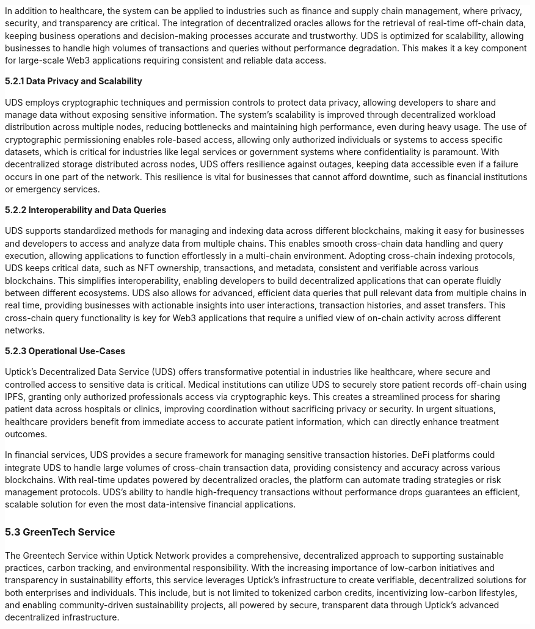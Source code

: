 In addition to healthcare, the system can be applied to industries such as finance and supply chain management, where privacy, security, and transparency are critical. The integration of decentralized oracles allows for the retrieval of real-time off-chain data, keeping business operations and decision-making processes accurate and trustworthy. UDS is optimized for scalability, allowing businesses to handle high volumes of transactions and queries without performance degradation. This makes it a key component for large-scale Web3 applications requiring consistent and reliable data access.

**5.2.1 Data Privacy and Scalability**

UDS employs cryptographic techniques and permission controls to protect data privacy, allowing developers to share and manage data without exposing sensitive information. The system’s scalability is improved through decentralized workload distribution across multiple nodes, reducing bottlenecks and maintaining high performance, even during heavy usage. The use of cryptographic permissioning enables role-based access, allowing only authorized individuals or systems to access specific datasets, which is critical for industries like legal services or government systems where confidentiality is paramount. With decentralized storage distributed across nodes, UDS offers resilience against outages, keeping data accessible even if a failure occurs in one part of the network. This resilience is vital for businesses that cannot afford downtime, such as financial institutions or emergency services.

**5.2.2 Interoperability and Data Queries**

UDS supports standardized methods for managing and indexing data across different blockchains, making it easy for businesses and developers to access and analyze data from multiple chains. This enables smooth cross-chain data handling and query execution, allowing applications to function effortlessly in a multi-chain environment. Adopting cross-chain indexing protocols, UDS keeps critical data, such as NFT ownership, transactions, and metadata, consistent and verifiable across various blockchains. This simplifies interoperability, enabling developers to build decentralized applications that can operate fluidly between different ecosystems. UDS also allows for advanced, efficient data queries that pull relevant data from multiple chains in real time, providing businesses with actionable insights into user interactions, transaction histories, and asset transfers. This cross-chain query functionality is key for Web3 applications that require a unified view of on-chain activity across different networks.

**5.2.3 Operational Use-Cases**

Uptick’s Decentralized Data Service (UDS) offers transformative potential in industries like healthcare, where secure and controlled access to sensitive data is critical. Medical institutions can utilize UDS to securely store patient records off-chain using IPFS, granting only authorized professionals access via cryptographic keys. This creates a streamlined process for sharing patient data across hospitals or clinics, improving coordination without sacrificing privacy or security. In urgent situations, healthcare providers benefit from immediate access to accurate patient information, which can directly enhance treatment outcomes.

In financial services, UDS provides a secure framework for managing sensitive transaction histories. DeFi platforms could integrate UDS to handle large volumes of cross-chain transaction data, providing consistency and accuracy across various blockchains. With real-time updates powered by decentralized oracles, the platform can automate trading strategies or risk management protocols. UDS’s ability to handle high-frequency transactions without performance drops guarantees an efficient, scalable solution for even the most data-intensive financial applications.

### 5.3 GreenTech Service

The Greentech Service within Uptick Network provides a comprehensive, decentralized approach to supporting sustainable practices, carbon tracking, and environmental responsibility. With the increasing importance of low-carbon initiatives and transparency in sustainability efforts, this service leverages Uptick’s infrastructure to create verifiable, decentralized solutions for both enterprises and individuals. This include, but is not limited to tokenized carbon credits, incentivizing low-carbon lifestyles, and enabling community-driven sustainability projects, all powered by secure, transparent data through Uptick’s advanced decentralized infrastructure.
